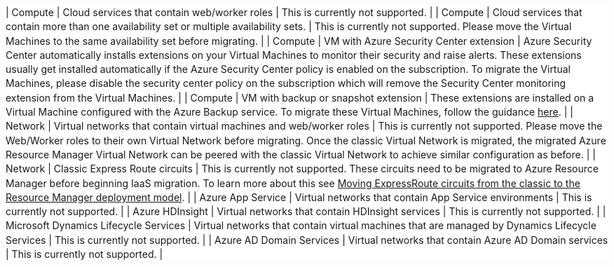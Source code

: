 |                Compute                |                          Cloud services that contain web/worker roles                          |                                                                                                                                                                                                      This is currently not supported.                                                                                                                                                                                                      |
|                Compute                |   Cloud services that contain more than one availability set or multiple availability sets.    |                                                                                                                                                              This is currently not supported. Please move the Virtual Machines to the same availability set before migrating.                                                                                                                                                              |
|                Compute                |                            VM with Azure Security Center extension                             | Azure Security Center automatically installs extensions on your Virtual Machines to monitor their security and raise alerts. These extensions usually get installed automatically if the Azure Security Center policy is enabled on the subscription. To migrate the Virtual Machines, please disable the security center policy on the subscription which will remove the Security Center monitoring extension from the Virtual Machines. |
|                Compute                |                              VM with backup or snapshot extension                              |                                                                                    These extensions are installed on a Virtual Machine configured with the Azure Backup service. To migrate these Virtual Machines, follow the guidance [here](https://docs.microsoft.com/azure/virtual-machines/windows/migration-classic-resource-manager-faq#vault).                                                                                    |
|                Network                |              Virtual networks that contain virtual machines and web/worker roles               |                                                               This is currently not supported. Please move the Web/Worker roles to their own Virtual Network before migrating. Once the classic Virtual Network is migrated, the migrated Azure Resource Manager Virtual Network can be peered with the classic Virtual Network to achieve similar configuration as before.                                                                |
|                Network                |                                 Classic Express Route circuits                                 |                                                                    This is currently not supported. These circuits need to be migrated to Azure Resource Manager before beginning IaaS migration. To learn more about this see [Moving ExpressRoute circuits from the classic to the Resource Manager deployment model](../articles/expressroute/expressroute-move.md).                                                                    |
|           Azure App Service           |                     Virtual networks that contain App Service environments                     |                                                                                                                                                                                                      This is currently not supported.                                                                                                                                                                                                      |
|            Azure HDInsight            |                        Virtual networks that contain HDInsight services                        |                                                                                                                                                                                                      This is currently not supported.                                                                                                                                                                                                      |
| Microsoft Dynamics Lifecycle Services | Virtual networks that contain virtual machines that are managed by Dynamics Lifecycle Services |                                                                                                                                                                                                      This is currently not supported.                                                                                                                                                                                                      |
|       Azure AD Domain Services        |                     Virtual networks that contain Azure AD Domain services                     |                                                                                                                                                                                                      This is currently not supported.                                                                                                                                                                                                      |